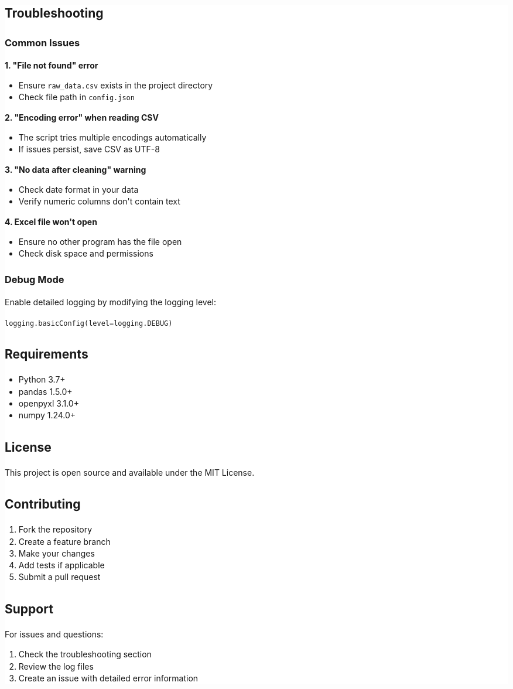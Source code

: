 ## Troubleshooting

### Common Issues

**1. "File not found" error**
- Ensure `raw_data.csv` exists in the project directory
- Check file path in `config.json`

**2. "Encoding error" when reading CSV**
- The script tries multiple encodings automatically
- If issues persist, save CSV as UTF-8

**3. "No data after cleaning" warning**
- Check date format in your data
- Verify numeric columns don't contain text

**4. Excel file won't open**
- Ensure no other program has the file open
- Check disk space and permissions

### Debug Mode
Enable detailed logging by modifying the logging level:
```python
logging.basicConfig(level=logging.DEBUG)
```

## Requirements

- Python 3.7+
- pandas 1.5.0+
- openpyxl 3.1.0+
- numpy 1.24.0+

## License

This project is open source and available under the MIT License.

## Contributing

1. Fork the repository
2. Create a feature branch
3. Make your changes
4. Add tests if applicable
5. Submit a pull request

## Support

For issues and questions:
1. Check the troubleshooting section
2. Review the log files
3. Create an issue with detailed error information
